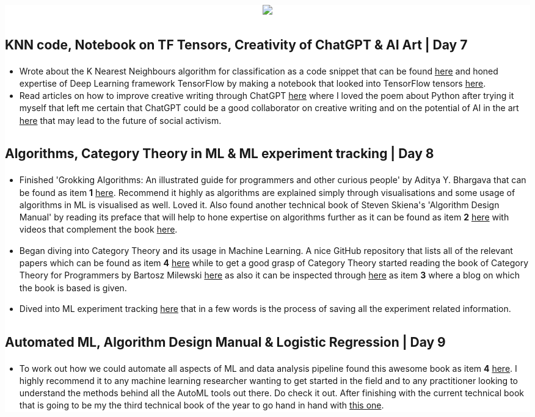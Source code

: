 <p align="center">
  <img height="2222px" src="https://github.com/aurimas13/Machine-Learning-Goodness/blob/main/Public/Images/Day_6_K_Nearest_Neighbours.jpg">
</p>

## KNN code, Notebook on TF Tensors, Creativity of ChatGPT & AI Art | Day 7

- Wrote about the K Nearest Neighbours algorithm for classification as a code snippet that can be found [here](https://github.com/aurimas13/Machine-Learning-Goodness/blob/main/Code/Day_7_KNN.md)
and honed expertise of Deep Learning framework TensorFlow by making a notebook that looked into TensorFlow tensors [here](https://github.com/aurimas13/Machine-Learning-Goodness/blob/main/Notebooks/Day_7_Example_about_Tensors.ipynb).
- Read articles on how to improve creative writing through ChatGPT [here](https://towardsdatascience.com/using-chatgpt-as-a-creative-writing-partner-part-1-prose-dc9a9994d41f)
where I loved the poem about Python after trying it myself that left me certain that ChatGPT could be a good collaborator on creative writing
and on the potential of AI in the art [here](https://medium.com/mlearning-ai/is-ai-art-really-art-a363073d62d0) that may lead to the future of social activism.

## Algorithms, Category Theory in ML & ML experiment tracking | Day 8

- Finished 'Grokking Algorithms: An illustrated guide for programmers and other curious people' by Aditya Y. Bhargava
that can be found as item **1** [here](#worthy-books). Recommend it highly as algorithms are explained simply through visualisations
and some usage of algorithms in ML is visualised as well. Loved it. Also found another technical book of Steven Skiena's 'Algorithm Design Manual'
by reading its preface that will help to hone expertise on algorithms further as it can be found as item **2** [here](#worthy-books) with videos that complement the book [here](https://www3.cs.stonybrook.edu/~skiena/373/videos/).

- Began diving into Category Theory and its usage in Machine Learning. A nice GitHub repository that lists all of the
relevant papers which can be found as item **4** [here](#worthy-repositories) while to get a good grasp of Category Theory started
reading the book of Category Theory for Programmers by Bartosz Milewski [here](https://www.scribd.com/document/387084492/Category-Theory-for-Programmers)
as also it can be inspected through [here](#worthy-books) as item **3** where a blog on which the book is based is given.

- Dived into ML experiment tracking [here](https://neptune.ai/blog/ml-experiment-tracking) that in a few words is the process of saving all the experiment related information.

## Automated ML, Algorithm Design Manual & Logistic Regression | Day 9

- To work out how we could automate all aspects of ML and data analysis pipeline found this awesome book as item **4** [here](#worthy-books). I highly recommend it to any machine learning researcher
wanting to get started in the field and to any practitioner looking to understand the methods behind all the AutoML tools out there. Do check it out.
After finishing with the current technical book that is going to be my the third technical book of the year to go hand in hand with [this one](https://www.scribd.com/document/387084492/Category-Theory-for-Programmers).

